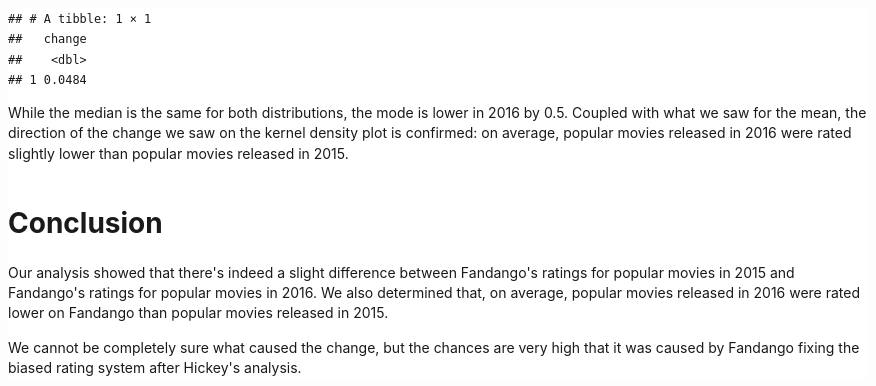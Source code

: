 ```
## # A tibble: 1 × 1
##   change
##    <dbl>
## 1 0.0484
```
While the median is the same for both distributions, the mode is lower in 2016 by 0.5. Coupled with what we saw for the mean, the direction of the change we saw on the kernel density plot is confirmed: on average, popular movies released in 2016 were rated slightly lower than popular movies released in 2015.

# Conclusion

Our analysis showed that there's indeed a slight difference between Fandango's ratings for popular movies in 2015 and Fandango's ratings for popular movies in 2016. We also determined that, on average, popular movies released in 2016 were rated lower on Fandango than popular movies released in 2015.

We cannot be completely sure what caused the change, but the chances are very high that it was caused by Fandango fixing the biased rating system after Hickey's analysis.


